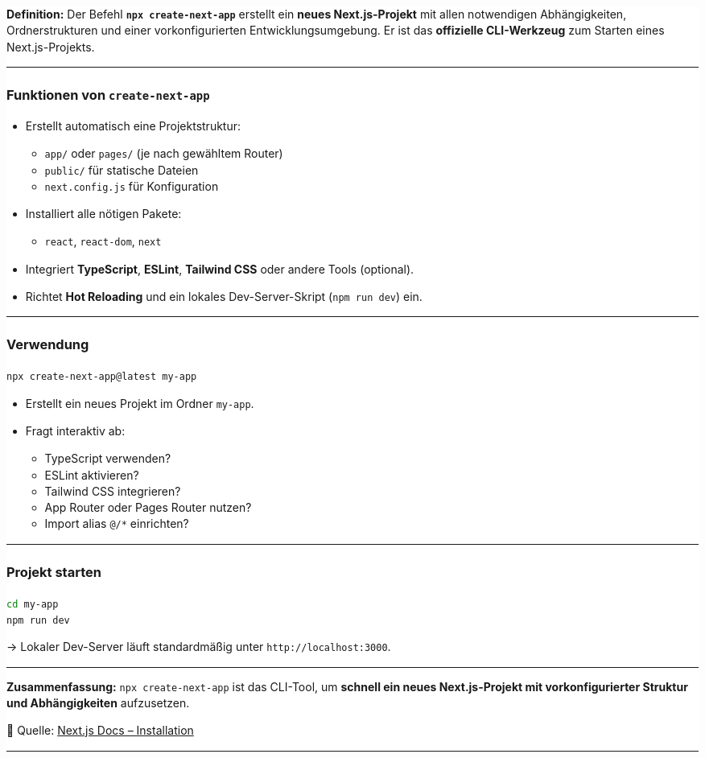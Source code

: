 **Definition:**
Der Befehl **`npx create-next-app`** erstellt ein **neues Next.js-Projekt** mit allen notwendigen Abhängigkeiten, Ordnerstrukturen und einer vorkonfigurierten Entwicklungsumgebung. Er ist das **offizielle CLI-Werkzeug** zum Starten eines Next.js-Projekts.

---

### **Funktionen von `create-next-app`**

* Erstellt automatisch eine Projektstruktur:

  * `app/` oder `pages/` (je nach gewähltem Router)
  * `public/` für statische Dateien
  * `next.config.js` für Konfiguration
* Installiert alle nötigen Pakete:

  * `react`, `react-dom`, `next`
* Integriert **TypeScript**, **ESLint**, **Tailwind CSS** oder andere Tools (optional).
* Richtet **Hot Reloading** und ein lokales Dev-Server-Skript (`npm run dev`) ein.

---

### **Verwendung**

```bash
npx create-next-app@latest my-app
```

* Erstellt ein neues Projekt im Ordner `my-app`.
* Fragt interaktiv ab:

  * TypeScript verwenden?
  * ESLint aktivieren?
  * Tailwind CSS integrieren?
  * App Router oder Pages Router nutzen?
  * Import alias `@/*` einrichten?

---

### **Projekt starten**

```bash
cd my-app
npm run dev
```

→ Lokaler Dev-Server läuft standardmäßig unter `http://localhost:3000`.

---

**Zusammenfassung:**
`npx create-next-app` ist das CLI-Tool, um **schnell ein neues Next.js-Projekt mit vorkonfigurierter Struktur und Abhängigkeiten** aufzusetzen.

📖 Quelle: [Next.js Docs – Installation](https://nextjs.org/docs/app/getting-started/installation)

---
